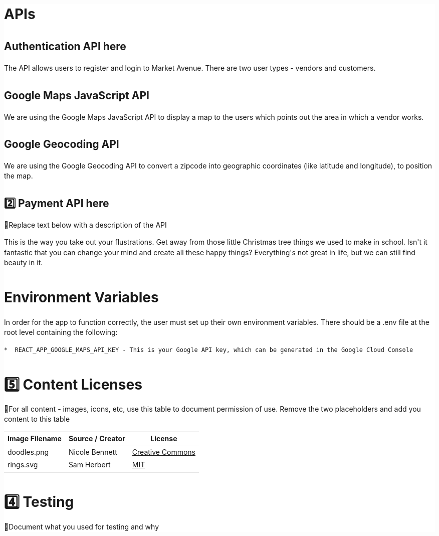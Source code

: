 # APIs

## Authentication API here

The API allows users to register and login to Market Avenue. There are two user types - vendors and customers.

## Google Maps JavaScript API

We are using the Google Maps JavaScript API to display a map to the users which points out the area in which a vendor works.

## Google Geocoding API

We are using the Google Geocoding API to convert a zipcode into geographic coordinates (like latitude and longitude), to position the map.

## 2️⃣ Payment API here

🚫Replace text below with a description of the API

This is the way you take out your flustrations. Get away from those little Christmas tree things we used to make in school. Isn't it fantastic that you can change your mind and create all these happy things? Everything's not great in life, but we can still find beauty in it.

# Environment Variables

In order for the app to function correctly, the user must set up their own environment variables. There should be a .env file at the root level containing the following:

    *  REACT_APP_GOOGLE_MAPS_API_KEY - This is your Google API key, which can be generated in the Google Cloud Console

# 5️⃣ Content Licenses

🚫For all content - images, icons, etc, use this table to document permission of use. Remove the two placeholders and add you content to this table

| Image Filename | Source / Creator | License                                                                      |
| -------------- | ---------------- | ---------------------------------------------------------------------------- |
| doodles.png    | Nicole Bennett   | [Creative Commons](https://www.toptal.com/designers/subtlepatterns/doodles/) |
| rings.svg      | Sam Herbert      | [MIT](https://github.com/SamHerbert/SVG-Loaders)                             |

# 4️⃣ Testing

🚫Document what you used for testing and why
